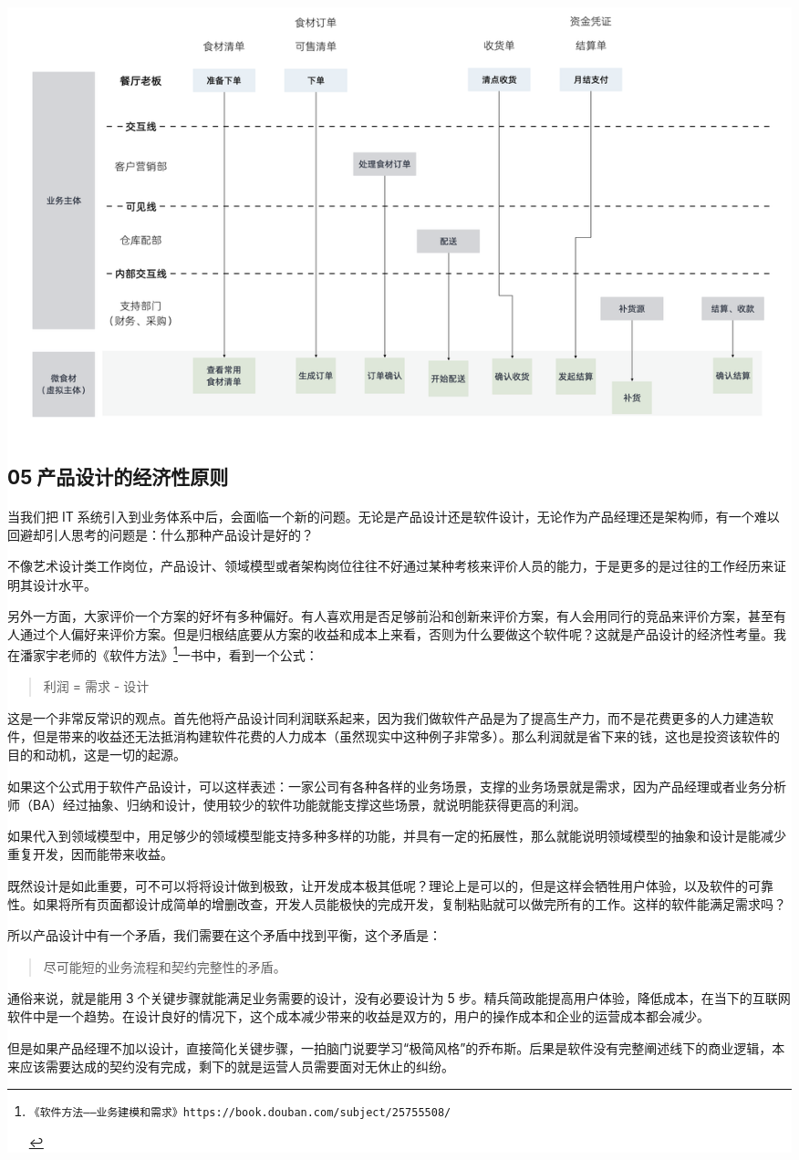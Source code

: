 ![image-20220529135439687](./understand-backend-of-software/image-20220529135439687.png)

## 05 产品设计的经济性原则

当我们把 IT 系统引入到业务体系中后，会面临一个新的问题。无论是产品设计还是软件设计，无论作为产品经理还是架构师，有一个难以回避却引人思考的问题是：什么那种产品设计是好的？

不像艺术设计类工作岗位，产品设计、领域模型或者架构岗位往往不好通过某种考核来评价人员的能力，于是更多的是过往的工作经历来证明其设计水平。

另外一方面，大家评价一个方案的好坏有多种偏好。有人喜欢用是否足够前沿和创新来评价方案，有人会用同行的竞品来评价方案，甚至有人通过个人偏好来评价方案。但是归根结底要从方案的收益和成本上来看，否则为什么要做这个软件呢？这就是产品设计的经济性考量。我在潘家宇老师的《软件方法》[^3]一书中，看到一个公式：

> 利润 = 需求 - 设计

这是一个非常反常识的观点。首先他将产品设计同利润联系起来，因为我们做软件产品是为了提高生产力，而不是花费更多的人力建造软件，但是带来的收益还无法抵消构建软件花费的人力成本（虽然现实中这种例子非常多）。那么利润就是省下来的钱，这也是投资该软件的目的和动机，这是一切的起源。

如果这个公式用于软件产品设计，可以这样表述：一家公司有各种各样的业务场景，支撑的业务场景就是需求，因为产品经理或者业务分析师（BA）经过抽象、归纳和设计，使用较少的软件功能就能支撑这些场景，就说明能获得更高的利润。

如果代入到领域模型中，用足够少的领域模型能支持多种多样的功能，并具有一定的拓展性，那么就能说明领域模型的抽象和设计是能减少重复开发，因而能带来收益。

既然设计是如此重要，可不可以将将设计做到极致，让开发成本极其低呢？理论上是可以的，但是这样会牺牲用户体验，以及软件的可靠性。如果将所有页面都设计成简单的增删改查，开发人员能极快的完成开发，复制粘贴就可以做完所有的工作。这样的软件能满足需求吗？

所以产品设计中有一个矛盾，我们需要在这个矛盾中找到平衡，这个矛盾是：

> 尽可能短的业务流程和契约完整性的矛盾。

通俗来说，就是能用 3 个关键步骤就能满足业务需要的设计，没有必要设计为 5 步。精兵简政能提高用户体验，降低成本，在当下的互联网软件中是一个趋势。在设计良好的情况下，这个成本减少带来的收益是双方的，用户的操作成本和企业的运营成本都会减少。

但是如果产品经理不加以设计，直接简化关键步骤，一拍脑门说要学习“极简风格”的乔布斯。后果是软件没有完整阐述线下的商业逻辑，本来应该需要达成的契约没有完成，剩下的就是运营人员需要面对无休止的纠纷。


[^1]:    《商业模式新生代》https://book.douban.com/subject/26904600/
[^2]:    Service Blueprints Definition  https://www.nngroup.com/articles/service-blueprints-definition
[^3]:    《软件方法——业务建模和需求》https://book.douban.com/subject/25755508/
[^4]: 《MEAF 中台培训》